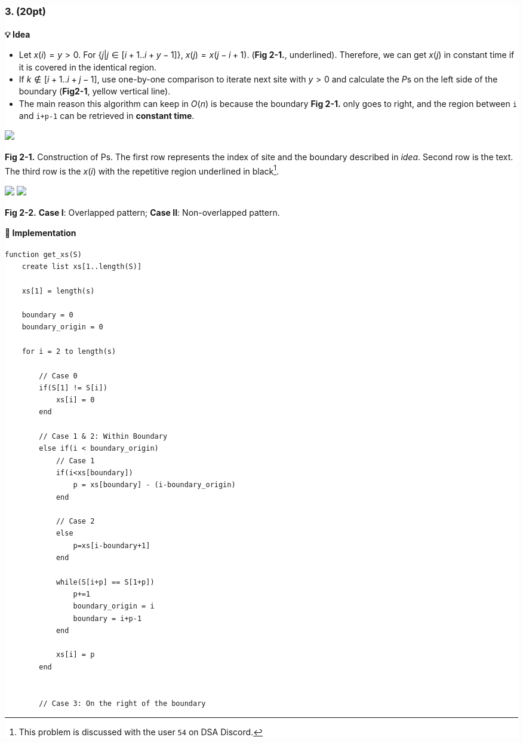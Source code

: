 

### 3. (20pt) 

**💡 Idea**
- Let $x(i) = y > 0$. For $\{j | j\in [i+1..i+y-1]\}$, $x(j)=x(j-i+1)$. (**Fig 2-1.**, underlined). Therefore, we can get $x(j)$ in constant time if it is covered in the identical region.
- If $k\notin [i+1..i+j-1]$, use one-by-one comparison to iterate next site with $y>0$ and calculate the $P$s on the left side of the boundary (**Fig2-1**, yellow vertical line). 
- The main reason this algorithm can keep in $O(n)$ is because the boundary **Fig 2-1.** only goes to right, and the region between `i` and `i+p-1` can be retrieved in **constant time**.

<img height=200 src="https://i.imgur.com/fKUbPrU.png">

**Fig 2-1.** Construction of Ps. The first row represents the index of site and the boundary described in *idea*. Second row is the text. The third row is the $x(i)$ with the repetitive region underlined in black[^94].


<img height=100 src="https://i.imgur.com/iKzuyPR.jpg">
<img height=100 src="https://i.imgur.com/OypDeRN.jpg">

**Fig 2-2.** **Case I**: Overlapped pattern; **Case II**: Non-overlapped pattern.

[^94]: This problem is discussed with the user `54` on DSA Discord.

**🔧 Implementation**

```cpp=
function get_xs(S)
    create list xs[1..length(S)]
    
    xs[1] = length(s)
    
    boundary = 0
    boundary_origin = 0
    
    for i = 2 to length(s)
        
        // Case 0
        if(S[1] != S[i])
            xs[i] = 0
        end
        
        // Case 1 & 2: Within Boundary
        else if(i < boundary_origin)
            // Case 1
            if(i<xs[boundary])
                p = xs[boundary] - (i-boundary_origin)
            end
            
            // Case 2
            else
                p=xs[i-boundary+1]
            end
            
            while(S[i+p] == S[1+p])                       
                p+=1
                boundary_origin = i
                boundary = i+p-1
            end
                
            xs[i] = p
        end
      
        
        // Case 3: On the right of the boundary
```

[^UniHash]: [If we store n keys in a hash table of size m=n^2 , then what is the probability of any collision ?](https://gateoverflow.in/41109/store-keys-hash-table-size-then-what-probability-collision)
[^AC-P1-1]: Thanks to 張杰輝's inspiration.
[^geom]: https://en.wikipedia.org/wiki/Geometric_distribution
[^RKMatch]: CLRS. PP.993
[^findbipart]: [How to Find If a Graph Is Bipartite?](https://www.baeldung.com/cs/graphs-bipartite)
[^stackbipart]: https://stackoverflow.com/questions/53246453/detect-if-a-graph-is-bipartite-using-union-find-aka-disjoint-sets
[^cpuinfo]: CPU Info: `Model name: Intel(R) Xeon(R) CPU @ 2.20GHz; CPU MHz: 2199.998`
[^disjoint-amortized]: Disjoint set. PPT. Page 18. Prof. Hsin-Mu Tsai.
[^disjoint-ppt]: Page 30. https://www.cs.princeton.edu/courses/archive/spring13/cos423/lectures/UnionFind.pdf. `Starting from an empty data 
[^findset_union]: https://www.chegg.com/homework-help/questions-and-answers/data-structure-algorithms-need-understand-time-complexity-analysis-exam-disjoint-sets-link-q33572109. ![](https://i.imgur.com/BsghCel.png)